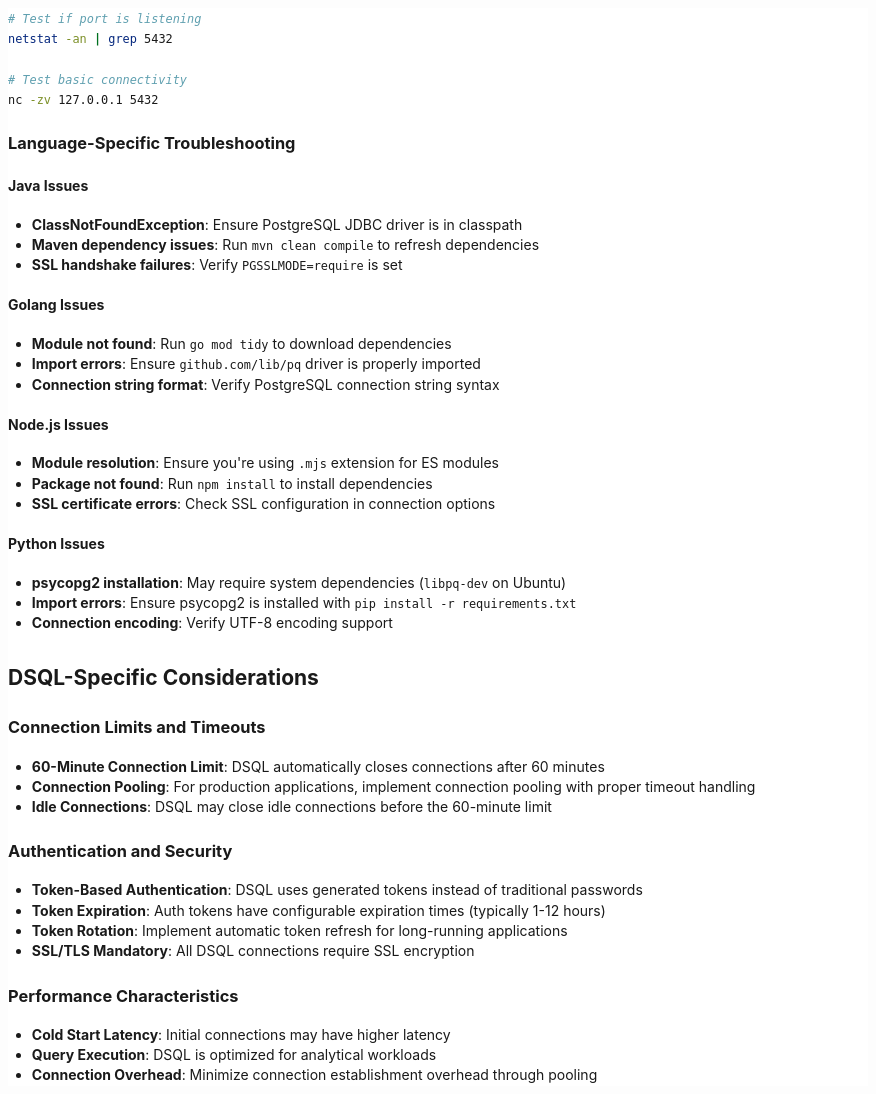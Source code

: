    ```bash
   # Test if port is listening
   netstat -an | grep 5432
   
   # Test basic connectivity
   nc -zv 127.0.0.1 5432
   ```

### Language-Specific Troubleshooting

#### Java Issues

- **ClassNotFoundException**: Ensure PostgreSQL JDBC driver is in classpath
- **Maven dependency issues**: Run `mvn clean compile` to refresh dependencies
- **SSL handshake failures**: Verify `PGSSLMODE=require` is set

#### Golang Issues

- **Module not found**: Run `go mod tidy` to download dependencies
- **Import errors**: Ensure `github.com/lib/pq` driver is properly imported
- **Connection string format**: Verify PostgreSQL connection string syntax

#### Node.js Issues

- **Module resolution**: Ensure you're using `.mjs` extension for ES modules
- **Package not found**: Run `npm install` to install dependencies
- **SSL certificate errors**: Check SSL configuration in connection options

#### Python Issues

- **psycopg2 installation**: May require system dependencies (`libpq-dev` on Ubuntu)
- **Import errors**: Ensure psycopg2 is installed with `pip install -r requirements.txt`
- **Connection encoding**: Verify UTF-8 encoding support

## DSQL-Specific Considerations

### Connection Limits and Timeouts

- **60-Minute Connection Limit**: DSQL automatically closes connections after 60 minutes
- **Connection Pooling**: For production applications, implement connection pooling with proper timeout handling
- **Idle Connections**: DSQL may close idle connections before the 60-minute limit

### Authentication and Security

- **Token-Based Authentication**: DSQL uses generated tokens instead of traditional passwords
- **Token Expiration**: Auth tokens have configurable expiration times (typically 1-12 hours)
- **Token Rotation**: Implement automatic token refresh for long-running applications
- **SSL/TLS Mandatory**: All DSQL connections require SSL encryption

### Performance Characteristics

- **Cold Start Latency**: Initial connections may have higher latency
- **Query Execution**: DSQL is optimized for analytical workloads
- **Connection Overhead**: Minimize connection establishment overhead through pooling
